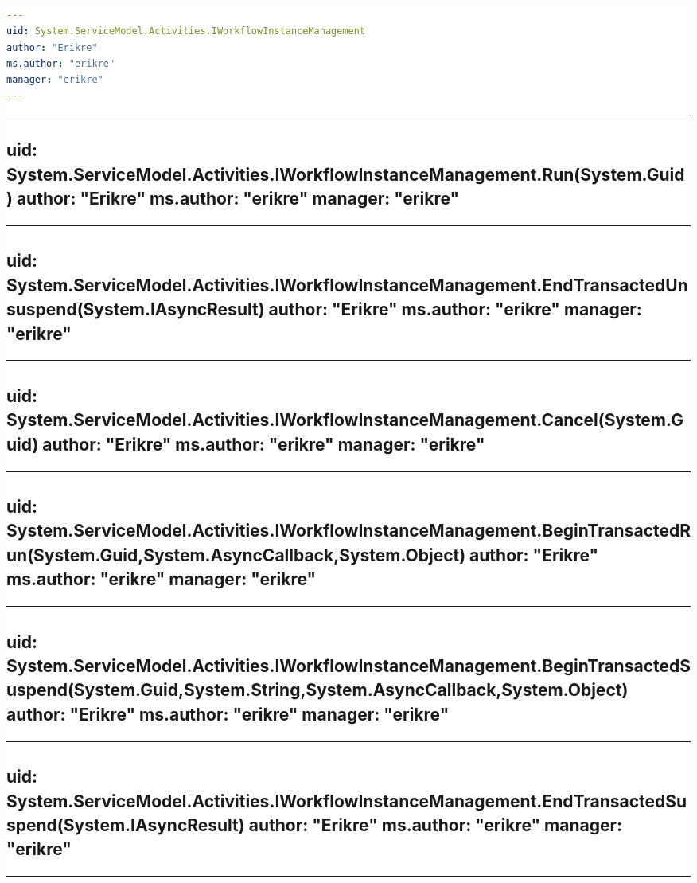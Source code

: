 ```yaml
---
uid: System.ServiceModel.Activities.IWorkflowInstanceManagement
author: "Erikre"
ms.author: "erikre"
manager: "erikre"
---
```


---
uid: System.ServiceModel.Activities.IWorkflowInstanceManagement.Run(System.Guid)
author: "Erikre"
ms.author: "erikre"
manager: "erikre"
---

---
uid: System.ServiceModel.Activities.IWorkflowInstanceManagement.EndTransactedUnsuspend(System.IAsyncResult)
author: "Erikre"
ms.author: "erikre"
manager: "erikre"
---

---
uid: System.ServiceModel.Activities.IWorkflowInstanceManagement.Cancel(System.Guid)
author: "Erikre"
ms.author: "erikre"
manager: "erikre"
---

---
uid: System.ServiceModel.Activities.IWorkflowInstanceManagement.BeginTransactedRun(System.Guid,System.AsyncCallback,System.Object)
author: "Erikre"
ms.author: "erikre"
manager: "erikre"
---

---
uid: System.ServiceModel.Activities.IWorkflowInstanceManagement.BeginTransactedSuspend(System.Guid,System.String,System.AsyncCallback,System.Object)
author: "Erikre"
ms.author: "erikre"
manager: "erikre"
---

---
uid: System.ServiceModel.Activities.IWorkflowInstanceManagement.EndTransactedSuspend(System.IAsyncResult)
author: "Erikre"
ms.author: "erikre"
manager: "erikre"
---

---